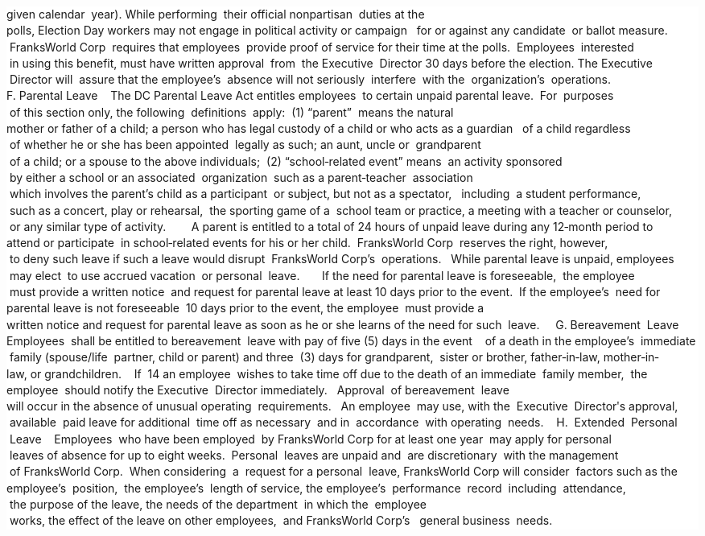 given calendar  year). While performing  their official nonpartisan  duties at the 
polls, Election Day workers may not engage in political activity or campaign  
for or against any candidate  or ballot measure.  FranksWorld Corp 
requires that employees  provide proof of service for their time at the polls. 
Employees  interested  in using this benefit, must have written approval  from 
the Executive  Director 30 days before the election. The Executive  Director will 
assure that the employee’s  absence will not seriously  interfere  with the 
organization’s  operations.   
 
F. Parental Leave 
  The DC Parental Leave Act entitles employees  to certain unpaid parental leave.  For 
purposes  of this section only, the following  definitions  apply:  (1) “parent”  means the natural 
mother or father of a child; a person who has legal custody of a child or who acts as a guardian  
of a child regardless  of whether he or she has been appointed  legally as such; an aunt, uncle or 
grandparent  of a child; or a spouse to the above individuals;  (2) “school‐related event” means 
an activity sponsored  by either a school or an associated  organization  such as a parent‐teacher 
association  which involves the parent’s child as a participant  or subject, but not as a spectator,  
including  a student performance,  such as a concert, play or rehearsal,  the sporting game of a 
school team or practice, a meeting with a teacher or counselor,  or any similar type of activity.   
 
  A parent is entitled to a total of 24 hours of unpaid leave during any 12‐month period to 
attend or participate  in school‐related events for his or her child.  FranksWorld Corp 
reserves the right, however,  to deny such leave if such a leave would disrupt 
FranksWorld Corp’s  operations.   While parental leave is unpaid, employees  may elect 
to use accrued vacation  or personal  leave.  
 
  If the need for parental leave is foreseeable,  the employee  must provide a written notice 
and request for parental leave at least 10 days prior to the event.  If the employee’s  need for 
parental leave is not foreseeable  10 days prior to the event, the employee  must provide a 
written notice and request for parental leave as soon as he or she learns of the need for such 
leave.  
 
G. Bereavement  Leave 
  Employees  shall be entitled to bereavement  leave with pay of five (5) days in the event   
of a death in the employee’s  immediate  family (spouse/life  partner, child or parent) and three 
(3) days for grandparent,  sister or brother, father‐in‐law, mother‐in‐law, or grandchildren.    If  
 14 
 an employee  wishes to take time off due to the death of an immediate  family member,  the 
employee  should notify the Executive  Director immediately.   Approval  of bereavement  leave 
will occur in the absence of unusual operating  requirements.   An employee  may use, with the 
Executive  Directorʹs approval,  available  paid leave for additional  time off as necessary  and in 
accordance  with operating  needs. 
 
H.  Extended  Personal  Leave 
  Employees  who have been employed  by FranksWorld Corp for at least one year 
may apply for personal  leaves of absence for up to eight weeks.  Personal  leaves are unpaid and 
are discretionary  with the management  of FranksWorld Corp.  When considering  a 
request for a personal  leave, FranksWorld Corp will consider  factors such as the 
employee’s  position,  the employee’s  length of service, the employee’s  performance  record 
including  attendance,  the purpose of the leave, the needs of the department  in which the 
employee  works, the effect of the leave on other employees,  and FranksWorld Corp’s  
general business  needs. 
 